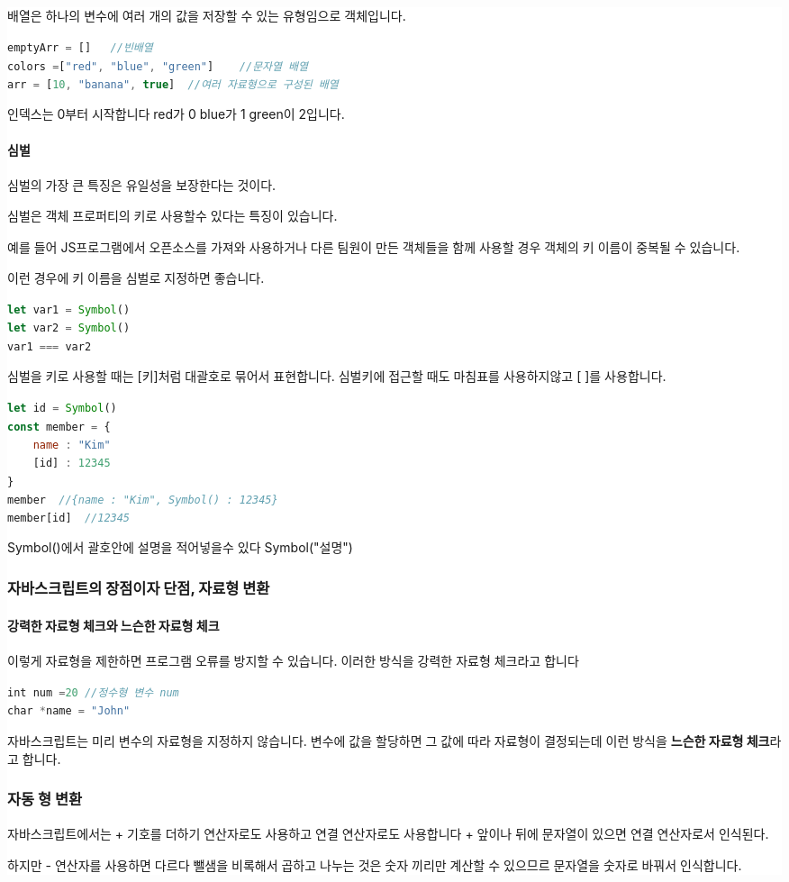 배열은 하나의 변수에 여러 개의 값을 저장할 수 있는 유형임으로 객체입니다.

``` js
emptyArr = []	//빈배열
colors =["red", "blue", "green"]	//문자열 배열
arr = [10, "banana", true]	//여러 자료형으로 구성된 배열
```

인덱스는 0부터 시작합니다 red가 0 blue가 1 green이 2입니다.

#### 심벌

심벌의 가장 큰 특징은 유일성을 보장한다는 것이다.

심벌은 객체 프로퍼티의 키로 사용할수 있다는 특징이 있습니다.

예를 들어 JS프로그램에서 오픈소스를 가져와 사용하거나 다른 팀원이 만든 객체들을 함께 사용할 경우 객체의 키 이름이 중복될 수 있습니다.

이런 경우에 키 이름을 심벌로 지정하면 좋습니다.

``` js
let var1 = Symbol()
let var2 = Symbol()
var1 === var2
```

심벌을 키로 사용할 때는 [키]처럼 대괄호로 묶어서 표현합니다. 심벌키에 접근할 때도 마침표를 사용하지않고 [ ]를 사용합니다.

``` js
let id = Symbol()
const member = {
    name : "Kim"
    [id] : 12345
}
member	//{name : "Kim", Symbol() : 12345}
member[id]	//12345
```

Symbol()에서 괄호안에 설명을 적어넣을수 있다 Symbol("설명")

### 자바스크립트의 장점이자 단점, 자료형 변환

#### 강력한 자료형 체크와 느슨한 자료형 체크

이렇게 자료형을 제한하면 프로그램 오류를 방지할 수 있습니다. 이러한 방식을 강력한 자료형 체크라고 합니다

``` js
int num =20	//정수형 변수 num
char *name = "John"
```



자바스크립트는 미리 변수의 자료형을 지정하지 않습니다. 변수에  값을 할당하면 그 값에 따라 자료형이 결정되는데 이런 방식을 **느슨한 자료형 체크**라고 합니다.

### 자동 형 변환

자바스크립트에서는 + 기호를 더하기 연산자로도 사용하고 연결 연산자로도 사용합니다 + 앞이나 뒤에 문자열이 있으면 연결 연산자로서 인식된다.

하지만 - 연산자를 사용하면 다르다 뺄샘을 비록해서 곱하고 나누는 것은 숫자 끼리만 계산할 수 있으므르 문자열을 숫자로 바꿔서 인식합니다.

